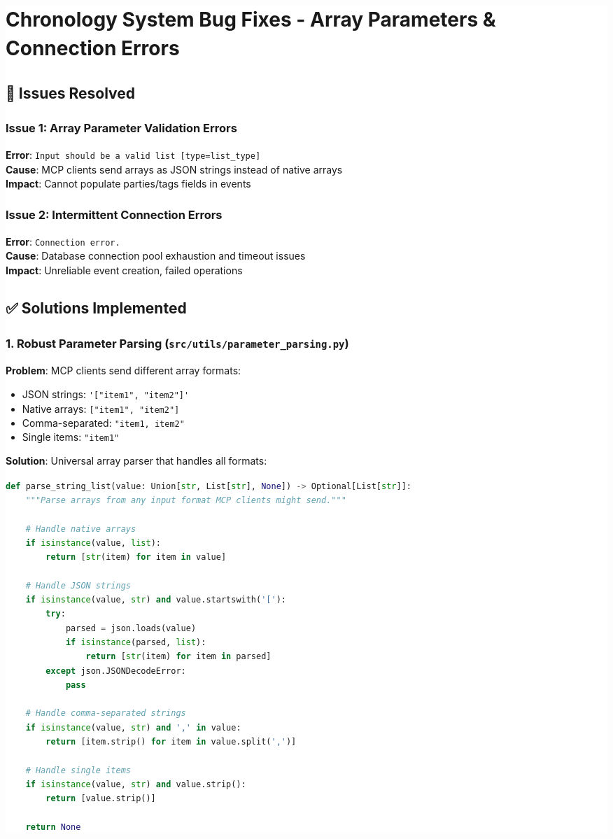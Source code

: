 # Chronology System Bug Fixes - Array Parameters & Connection Errors

## 🐛 Issues Resolved

### Issue 1: Array Parameter Validation Errors
**Error**: `Input should be a valid list [type=list_type]`  
**Cause**: MCP clients send arrays as JSON strings instead of native arrays  
**Impact**: Cannot populate parties/tags fields in events  

### Issue 2: Intermittent Connection Errors  
**Error**: `Connection error.`  
**Cause**: Database connection pool exhaustion and timeout issues  
**Impact**: Unreliable event creation, failed operations  

## ✅ Solutions Implemented

### 1. Robust Parameter Parsing (`src/utils/parameter_parsing.py`)

**Problem**: MCP clients send different array formats:
- JSON strings: `'["item1", "item2"]'`
- Native arrays: `["item1", "item2"]`  
- Comma-separated: `"item1, item2"`
- Single items: `"item1"`

**Solution**: Universal array parser that handles all formats:

```python
def parse_string_list(value: Union[str, List[str], None]) -> Optional[List[str]]:
    """Parse arrays from any input format MCP clients might send."""
    
    # Handle native arrays
    if isinstance(value, list):
        return [str(item) for item in value]
    
    # Handle JSON strings
    if isinstance(value, str) and value.startswith('['):
        try:
            parsed = json.loads(value)
            if isinstance(parsed, list):
                return [str(item) for item in parsed]
        except json.JSONDecodeError:
            pass
    
    # Handle comma-separated strings
    if isinstance(value, str) and ',' in value:
        return [item.strip() for item in value.split(',')]
    
    # Handle single items
    if isinstance(value, str) and value.strip():
        return [value.strip()]
    
    return None
```
